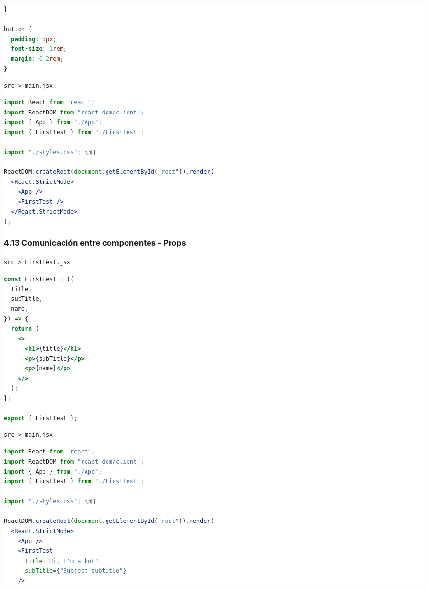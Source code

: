 ```css
}

button {
  padding: 5px;
  font-size: 1rem;
  margin: 0.2rem;
}
```

`src > main.jsx`

```jsx
import React from "react";
import ReactDOM from "react-dom/client";
import { App } from "./App";
import { FirstTest } from "./FirstTest";

import "./styles.css"; 👈👀

ReactDOM.createRoot(document.getElementById("root")).render(
  <React.StrictMode>
    <App />
    <FirstTest />
  </React.StrictMode>
);
```

### 4.13 Comunicación entre componentes - Props

`src > FirstTest.jsx`

```jsx
const FirstTest = ({
  title,
  subTitle,
  name,
}) => {
  return (
    <>
      <h1>{title}</h1>
      <p>{subTitle}</p>
      <p>{name}</p>
    </>
  );
};

export { FirstTest };
```

`src > main.jsx`

```jsx
import React from "react";
import ReactDOM from "react-dom/client";
import { App } from "./App";
import { FirstTest } from "./FirstTest";

import "./styles.css"; 👈👀

ReactDOM.createRoot(document.getElementById("root")).render(
  <React.StrictMode>
    <App />
    <FirstTest
      title="Hi, I'm a bot"
      subTitle={"Subject subtitle"}
    />
```